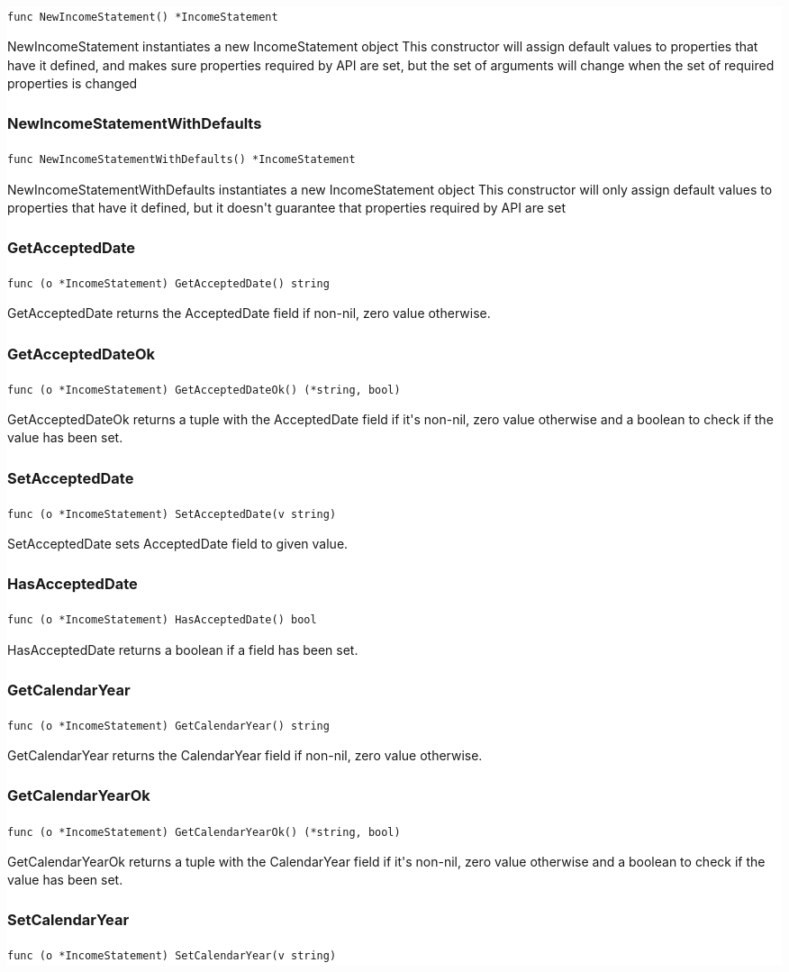 `func NewIncomeStatement() *IncomeStatement`

NewIncomeStatement instantiates a new IncomeStatement object
This constructor will assign default values to properties that have it defined,
and makes sure properties required by API are set, but the set of arguments
will change when the set of required properties is changed

### NewIncomeStatementWithDefaults

`func NewIncomeStatementWithDefaults() *IncomeStatement`

NewIncomeStatementWithDefaults instantiates a new IncomeStatement object
This constructor will only assign default values to properties that have it defined,
but it doesn't guarantee that properties required by API are set

### GetAcceptedDate

`func (o *IncomeStatement) GetAcceptedDate() string`

GetAcceptedDate returns the AcceptedDate field if non-nil, zero value otherwise.

### GetAcceptedDateOk

`func (o *IncomeStatement) GetAcceptedDateOk() (*string, bool)`

GetAcceptedDateOk returns a tuple with the AcceptedDate field if it's non-nil, zero value otherwise
and a boolean to check if the value has been set.

### SetAcceptedDate

`func (o *IncomeStatement) SetAcceptedDate(v string)`

SetAcceptedDate sets AcceptedDate field to given value.

### HasAcceptedDate

`func (o *IncomeStatement) HasAcceptedDate() bool`

HasAcceptedDate returns a boolean if a field has been set.

### GetCalendarYear

`func (o *IncomeStatement) GetCalendarYear() string`

GetCalendarYear returns the CalendarYear field if non-nil, zero value otherwise.

### GetCalendarYearOk

`func (o *IncomeStatement) GetCalendarYearOk() (*string, bool)`

GetCalendarYearOk returns a tuple with the CalendarYear field if it's non-nil, zero value otherwise
and a boolean to check if the value has been set.

### SetCalendarYear

`func (o *IncomeStatement) SetCalendarYear(v string)`
